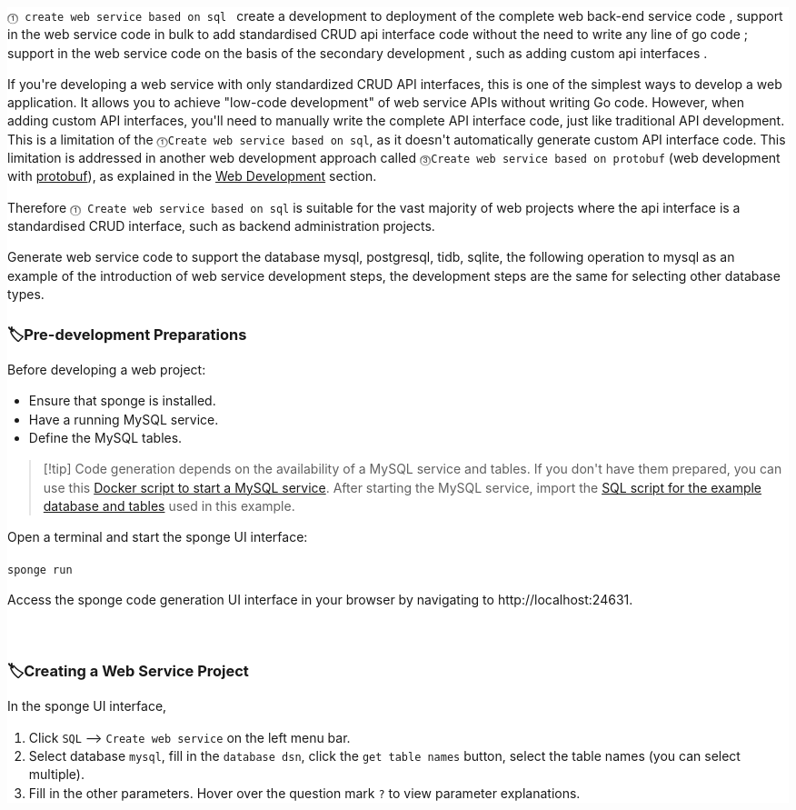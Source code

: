 
`⓵ create web service based on sql ` create a development to deployment of the complete web back-end service code , support in the web service code in bulk to add standardised CRUD api interface code without the need to write any line of go code ; support in the web service code on the basis of the secondary development , such as adding custom api interfaces .

If you're developing a web service with only standardized CRUD API interfaces, this is one of the simplest ways to develop a web application. It allows you to achieve "low-code development" of web service APIs without writing Go code. However, when adding custom API interfaces, you'll need to manually write the complete API interface code, just like traditional API development. This is a limitation of the `⓵Create web service based on sql`, as it doesn't automatically generate custom API interface code. This limitation is addressed in another web development approach called `⓷Create web service based on protobuf` (web development with [protobuf](https://en.wikipedia.org/wiki/Protocol_Buffers)), as explained in the <a href="/web-development-protobuf" target="_blank">Web Development</a> section.

Therefore `⓵ Create web service based on sql` is suitable for the vast majority of web projects where the api interface is a standardised CRUD interface, such as backend administration projects.

Generate web service code to support the database mysql, postgresql, tidb, sqlite, the following operation to mysql as an example of the introduction of web service development steps, the development steps are the same for selecting other database types.
<br>

### 🏷Pre-development Preparations

Before developing a web project:

- Ensure that sponge is installed.
- Have a running MySQL service.
- Define the MySQL tables.

> [!tip] Code generation depends on the availability of a MySQL service and tables. If you don't have them prepared, you can use this [Docker script to start a MySQL service](https://github.com/zhufuyi/sponge/blob/main/test/server/mysql/docker-compose.yaml). After starting the MySQL service, import the [SQL script for the example database and tables](https://github.com/zhufuyi/sponge_examples/blob/main/1_web-gin-CRUD/test/sql/user.sql) used in this example.

Open a terminal and start the sponge UI interface:

```bash
sponge run
```

Access the sponge code generation UI interface in your browser by navigating to http://localhost:24631.

<br>

### 🏷Creating a Web Service Project

In the sponge UI interface, 

1. Click `SQL` --> `Create web service` on the left menu bar.
2. Select database `mysql`, fill in the `database dsn`, click the `get table names` button, select the table names (you can select multiple).
3. Fill in the other parameters. Hover over the question mark `?` to view parameter explanations.
